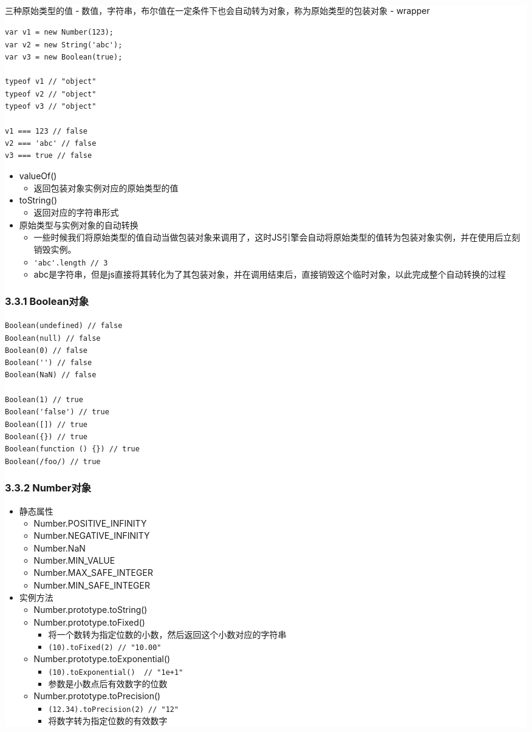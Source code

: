 三种原始类型的值 - 数值，字符串，布尔值在一定条件下也会自动转为对象，称为原始类型的包装对象 - wrapper

    var v1 = new Number(123);
    var v2 = new String('abc');
    var v3 = new Boolean(true);
    
    typeof v1 // "object"
    typeof v2 // "object"
    typeof v3 // "object"
    
    v1 === 123 // false
    v2 === 'abc' // false
    v3 === true // false

+ valueOf()
    + 返回包装对象实例对应的原始类型的值
+ toString()
    + 返回对应的字符串形式
+ 原始类型与实例对象的自动转换
    + 一些时候我们将原始类型的值自动当做包装对象来调用了，这时JS引擎会自动将原始类型的值转为包装对象实例，并在使用后立刻销毁实例。
    + `'abc'.length // 3`
    + abc是字符串，但是js直接将其转化为了其包装对象，并在调用结束后，直接销毁这个临时对象，以此完成整个自动转换的过程

### 3.3.1 Boolean对象

    Boolean(undefined) // false
    Boolean(null) // false
    Boolean(0) // false
    Boolean('') // false
    Boolean(NaN) // false
    
    Boolean(1) // true
    Boolean('false') // true
    Boolean([]) // true
    Boolean({}) // true
    Boolean(function () {}) // true
    Boolean(/foo/) // true

### 3.3.2 Number对象

+ 静态属性
    + Number.POSITIVE_INFINITY
    + Number.NEGATIVE_INFINITY
    + Number.NaN
    + Number.MIN_VALUE
    + Number.MAX_SAFE_INTEGER
    + Number.MIN_SAFE_INTEGER
+ 实例方法
    + Number.prototype.toString()
    + Number.prototype.toFixed()
        + 将一个数转为指定位数的小数，然后返回这个小数对应的字符串
        + `(10).toFixed(2) // "10.00"`
    + Number.prototype.toExponential()
        + `(10).toExponential()  // "1e+1"`
        + 参数是小数点后有效数字的位数
    + Number.prototype.toPrecision()
        + `(12.34).toPrecision(2) // "12"`
        + 将数字转为指定位数的有效数字
